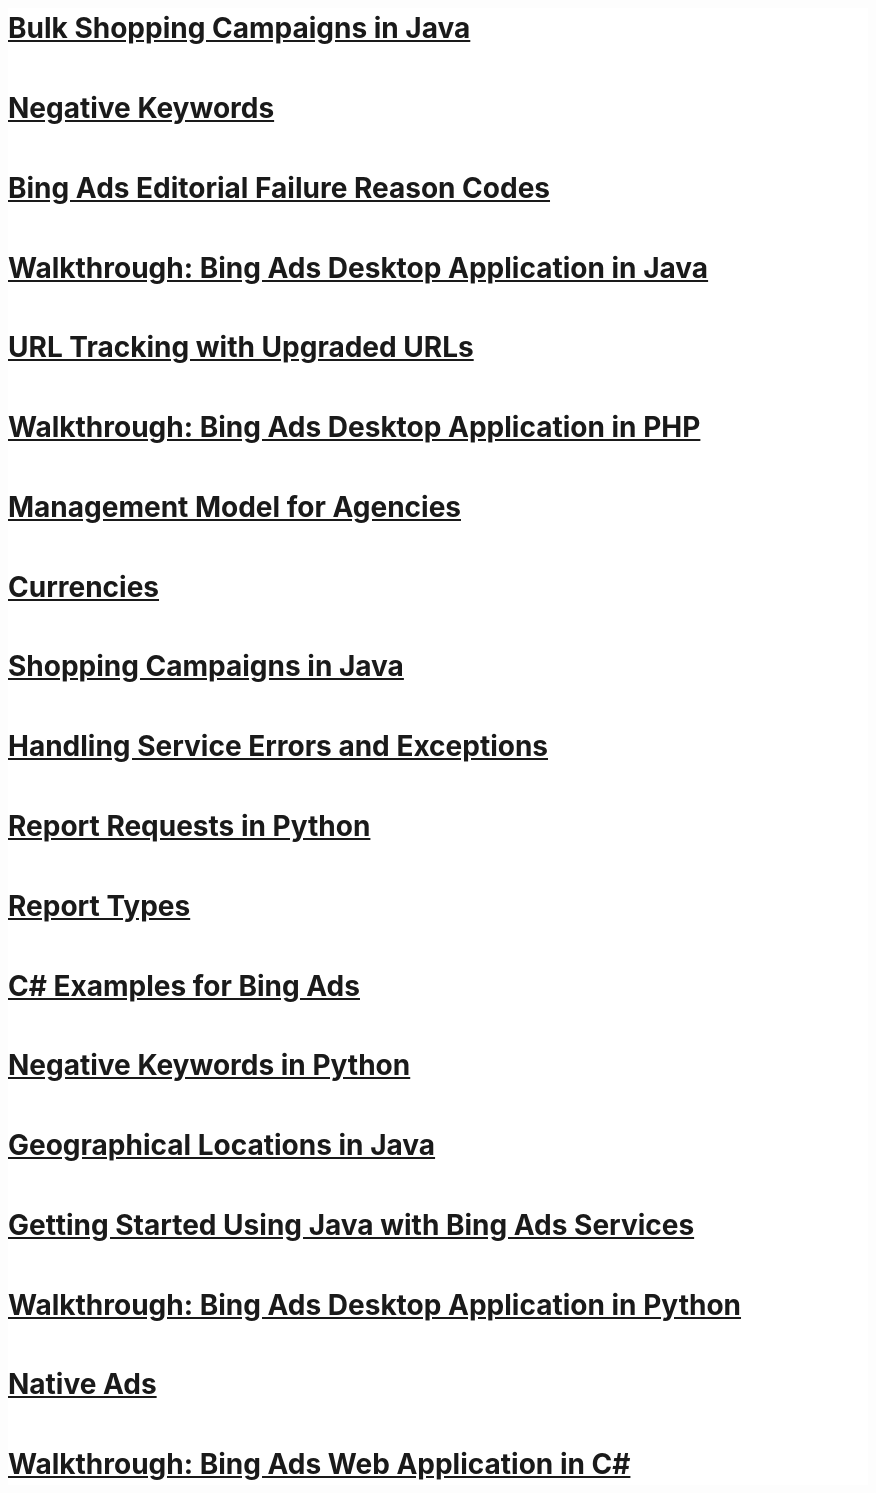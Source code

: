 # [Bulk Shopping Campaigns in Java](bulk-shopping-campaigns-in-java.md)
# [Negative Keywords](negative-keywords.md)
# [Bing Ads Editorial Failure Reason Codes](bing-ads-editorial-failure-reason-codes.md)
# [Walkthrough: Bing Ads Desktop Application in Java](walkthrough-bing-ads-desktop-application-in-java.md)
# [URL Tracking with Upgraded URLs](url-tracking-with-upgraded-urls.md)
# [Walkthrough: Bing Ads Desktop Application in PHP](walkthrough-bing-ads-desktop-application-in-php.md)
# [Management Model for Agencies](management-model-for-agencies.md)
# [Currencies](currencies.md)
# [Shopping Campaigns in Java](shopping-campaigns-in-java.md)
# [Handling Service Errors and Exceptions](handling-service-errors-and-exceptions.md)
# [Report Requests in Python](report-requests-in-python.md)
# [Report Types](report-types.md)
# [C# Examples for Bing Ads](csharp-examples-for-bing-ads.md)
# [Negative Keywords in Python](negative-keywords-in-python.md)
# [Geographical Locations in Java](geographical-locations-in-java.md)
# [Getting Started Using Java with Bing Ads Services](getting-started-using-java-with-bing-ads-services.md)
# [Walkthrough: Bing Ads Desktop Application in Python](walkthrough-bing-ads-desktop-application-in-python.md)
# [Native Ads](native-ads.md)
# [Walkthrough: Bing Ads Web Application in C#](walkthrough-bing-ads-web-application-in-csharp.md)